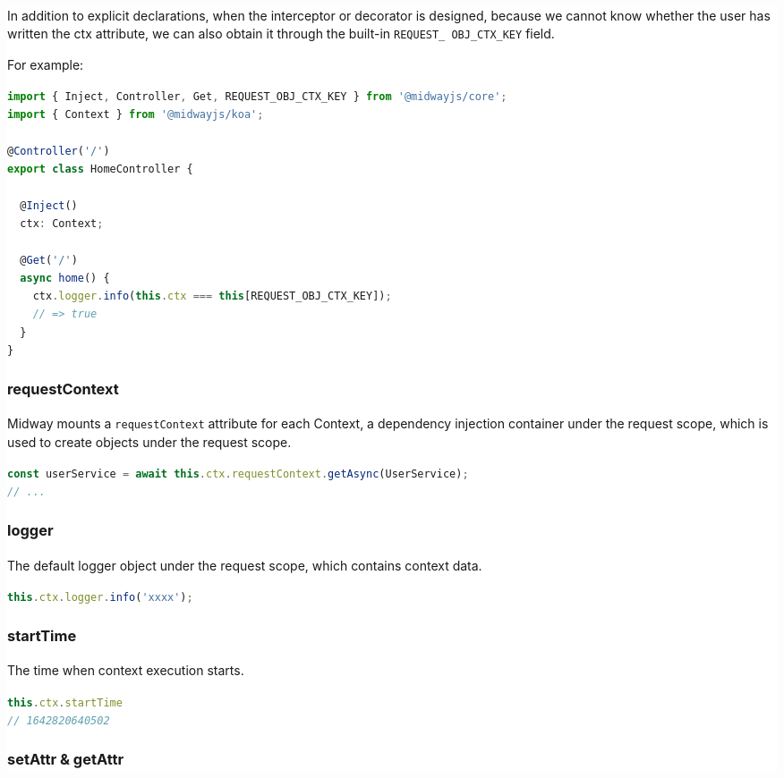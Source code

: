 In addition to explicit declarations, when the interceptor or decorator is designed, because we cannot know whether the user has written the ctx attribute, we can also obtain it through the built-in `REQUEST_ OBJ_CTX_KEY` field.

For example:

```typescript
import { Inject, Controller, Get, REQUEST_OBJ_CTX_KEY } from '@midwayjs/core';
import { Context } from '@midwayjs/koa';

@Controller('/')
export class HomeController {

  @Inject()
  ctx: Context;

  @Get('/')
  async home() {
    ctx.logger.info(this.ctx === this[REQUEST_OBJ_CTX_KEY]);
    // => true
  }
}
```



### requestContext

Midway mounts a `requestContext` attribute for each Context, a dependency injection container under the request scope, which is used to create objects under the request scope.

```typescript
const userService = await this.ctx.requestContext.getAsync(UserService);
// ...
```



### logger

The default logger object under the request scope, which contains context data.

```typescript
this.ctx.logger.info('xxxx');
```



### startTime

The time when context execution starts.

```typescript
this.ctx.startTime
// 1642820640502
```



### setAttr & getAttr
